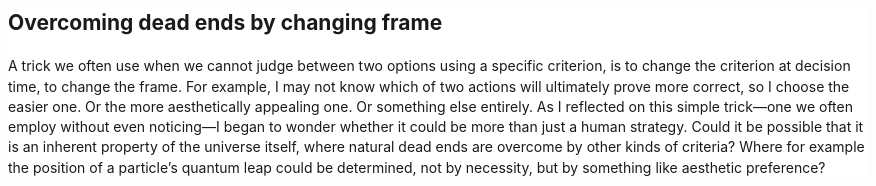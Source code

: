 ## Overcoming dead ends by changing frame
A trick we often use when we cannot judge between two options using a specific criterion, is to change 
the criterion at decision time, to change the frame. For example, I may not know which of two actions will ultimately 
prove more correct, so I choose the easier one. Or the more aesthetically appealing one. Or something else entirely. 
As I reflected on this simple trick—one we often employ without even noticing—I began to wonder whether 
it could be more than just a human strategy. Could it be possible that it is an inherent property of the universe itself, where 
natural dead ends are overcome by other kinds of criteria? Where for example the position of a particle’s quantum leap 
could be determined, not by necessity, but by something like aesthetic preference?